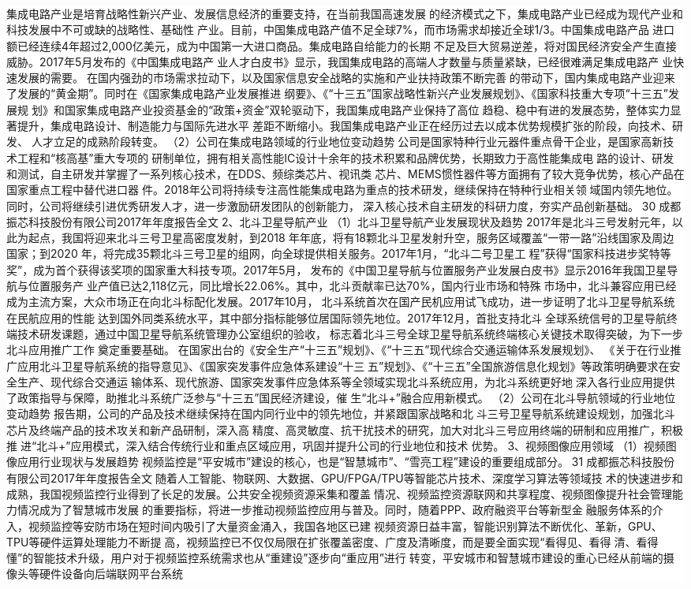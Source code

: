 集成电路产业是培育战略性新兴产业、发展信息经济的重要支持，在当前我国高速发展
的经济模式之下，集成电路产业已经成为现代产业和科技发展中不可或缺的战略性、基础性
产业。目前，中国集成电路产值不足全球7%，而市场需求却接近全球1/3。中国集成电路产品
进口额已经连续4年超过2,000亿美元，成为中国第一大进口商品。集成电路自给能力的长期
不足及巨大贸易逆差，将对国民经济安全产生直接威胁。2017年5月发布的《中国集成电路产
业人才白皮书》显示，我国集成电路的高端人才数量与质量紧缺，已经很难满足集成电路产
业快速发展的需要。
在国内强劲的市场需求拉动下，以及国家信息安全战略的实施和产业扶持政策不断完善
的带动下，国内集成电路产业迎来了发展的“黄金期”。同时在《国家集成电路产业发展推进
纲要》、《“十三五”国家战略性新兴产业发展规划》、《国家科技重大专项“十三五”发展规
划》和国家集成电路产业投资基金的“政策+资金”双轮驱动下，我国集成电路产业保持了高位
趋稳、稳中有进的发展态势，整体实力显著提升，集成电路设计、制造能力与国际先进水平
差距不断缩小。我国集成电路产业正在经历过去以成本优势规模扩张的阶段，向技术、研发、
人才立足的成熟阶段转变。
（2）公司在集成电路领域的行业地位变动趋势
公司是国家特种行业元器件重点骨干企业，是国家高新技术工程和“核高基”重大专项的
研制单位，拥有相关高性能IC设计十余年的技术积累和品牌优势，长期致力于高性能集成电
路的设计、研发和测试，自主研发并掌握了一系列核心技术，在DDS、频综类芯片、视讯类
芯片、MEMS惯性器件等方面拥有了较大竞争优势，核心产品在国家重点工程中替代进口器
件。2018年公司将持续专注高性能集成电路为重点的技术研发，继续保持在特种行业相关领
域国内领先地位。同时，公司将继续引进优秀研发人才，进一步激励研发团队的创新能力，
深入核心技术自主研发的科研力度，夯实产品创新基础。
30
成都振芯科技股份有限公司2017年年度报告全文
2、北斗卫星导航产业
（1）北斗卫星导航产业发展现状及趋势
2017年是北斗三号发射元年，以此为起点，我国将迎来北斗三号卫星高密度发射，到2018
年年底，将有18颗北斗卫星发射升空，服务区域覆盖“一带一路”沿线国家及周边国家；到2020
年，将完成35颗北斗三号卫星的组网，向全球提供相关服务。2017年1月，“北斗二号卫星工
程”获得“国家科技进步奖特等奖”，成为首个获得该奖项的国家重大科技专项。2017年5月，
发布的《中国卫星导航与位置服务产业发展白皮书》显示2016年我国卫星导航与位置服务产
业产值已达2,118亿元，同比增长22.06%。其中，北斗贡献率已达70%，国内行业市场和特殊
市场中，北斗兼容应用已经成为主流方案，大众市场正在向北斗标配化发展。2017年10月，
北斗系统首次在国产民机应用试飞成功，进一步证明了北斗卫星导航系统在民航应用的性能
达到国外同类系统水平，其中部分指标能够位居国际领先地位。2017年12月，首批支持北斗
全球系统信号的卫星导航终端技术研发课题，通过中国卫星导航系统管理办公室组织的验收，
标志着北斗三号全球卫星导航系统终端核心关键技术取得突破，为下一步北斗应用推广工作
奠定重要基础。
在国家出台的《安全生产“十三五”规划》、《“十三五”现代综合交通运输体系发展规划》、
《关于在行业推广应用北斗卫星导航系统的指导意见》、《国家突发事件应急体系建设“十三
五”规划》、《“十三五”全国旅游信息化规划》等政策明确要求在安全生产、现代综合交通运
输体系、现代旅游、国家突发事件应急体系等全领域实现北斗系统应用，为北斗系统更好地
深入各行业应用提供了政策指导与保障，助推北斗系统广泛参与“十三五”国民经济建设，催
生“北斗+”融合应用新模式。
（2）公司在北斗导航领域的行业地位变动趋势
报告期，公司的产品及技术继续保持在国内同行业中的领先地位，并紧跟国家战略和北
斗三号卫星导航系统建设规划，加强北斗芯片及终端产品的技术攻关和新产品研制，深入高
精度、高灵敏度、抗干扰技术的研究，加大对北斗三号应用终端的研制和应用推广，积极推
进“北斗+”应用模式，深入结合传统行业和重点区域应用，巩固并提升公司的行业地位和技术
优势。
3、视频图像应用领域
（1）视频图像应用行业现状与发展趋势
视频监控是“平安城市”建设的核心，也是“智慧城市”、“雪亮工程”建设的重要组成部分。
31
成都振芯科技股份有限公司2017年年度报告全文
随着人工智能、物联网、大数据、GPU/FPGA/TPU等智能芯片技术、深度学习算法等领域技
术的快速进步和成熟，我国视频监控行业得到了长足的发展。公共安全视频资源采集和覆盖
情况、视频监控资源联网和共享程度、视频图像提升社会管理能力情况成为了智慧城市发展
的重要指标，将进一步推动视频监控应用与普及。同时，随着PPP、政府融资平台等新型金
融服务体系的介入，视频监控等安防市场在短时间内吸引了大量资金涌入，我国各地区已建
视频资源日益丰富，智能识别算法不断优化、革新，GPU、TPU等硬件运算处理能力不断提
高，视频监控已不仅仅局限在扩张覆盖密度、广度及清晰度，而是要全面实现“看得见、看得
清、看得懂”的智能技术升级，用户对于视频监控系统需求也从“重建设”逐步向“重应用”进行
转变，平安城市和智慧城市建设的重心已经从前端的摄像头等硬件设备向后端联网平台系统